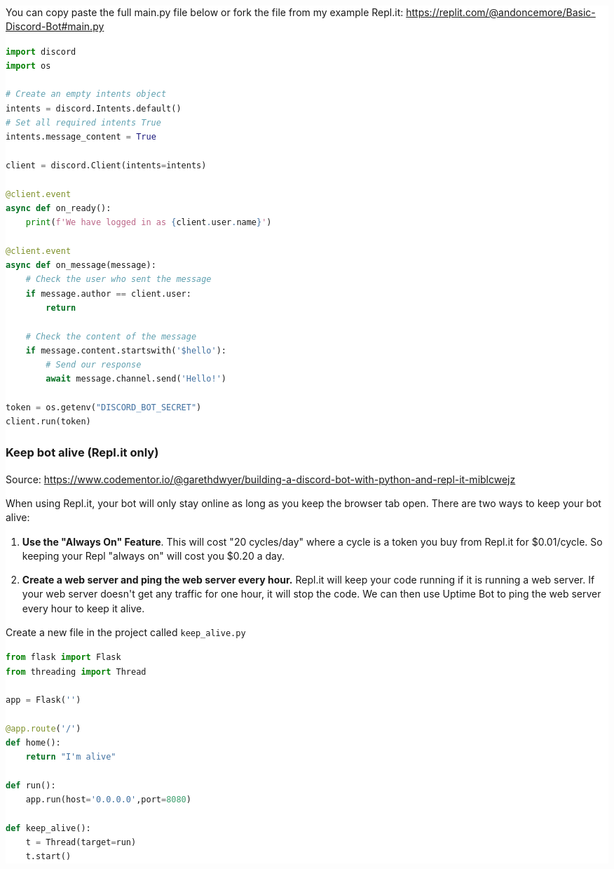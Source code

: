 You can copy paste the full main.py file below or fork the file from my example Repl.it: https://replit.com/@andoncemore/Basic-Discord-Bot#main.py

```python
import discord
import os

# Create an empty intents object
intents = discord.Intents.default()
# Set all required intents True
intents.message_content = True

client = discord.Client(intents=intents)

@client.event
async def on_ready():
    print(f'We have logged in as {client.user.name}')

@client.event
async def on_message(message):
	# Check the user who sent the message
    if message.author == client.user:
        return

	# Check the content of the message
    if message.content.startswith('$hello'):
	    # Send our response
        await message.channel.send('Hello!')

token = os.getenv("DISCORD_BOT_SECRET")
client.run(token)
```

### Keep bot alive (Repl.it only)
Source: https://www.codementor.io/@garethdwyer/building-a-discord-bot-with-python-and-repl-it-miblcwejz

When using Repl.it, your bot will only stay online as long as you keep the browser tab open. There are two ways to keep your bot alive:

1. **Use the "Always On" Feature**. This will cost "20 cycles/day" where a cycle is a token you buy from Repl.it for $0.01/cycle. So keeping your Repl "always on" will cost you $0.20 a day. 

2. **Create a web server and ping the web server every hour.** Repl.it will keep your code running if it is running a web server. If your web server doesn't get any traffic for one hour, it will stop the code. We can then use Uptime Bot to ping the web server every hour to keep it alive. 

Create a new file in the project called `keep_alive.py`

```python
from flask import Flask 
from threading import Thread 

app = Flask('') 

@app.route('/') 
def home(): 
	return "I'm alive" 

def run(): 
	app.run(host='0.0.0.0',port=8080) 

def keep_alive(): 
	t = Thread(target=run) 
	t.start()
```
